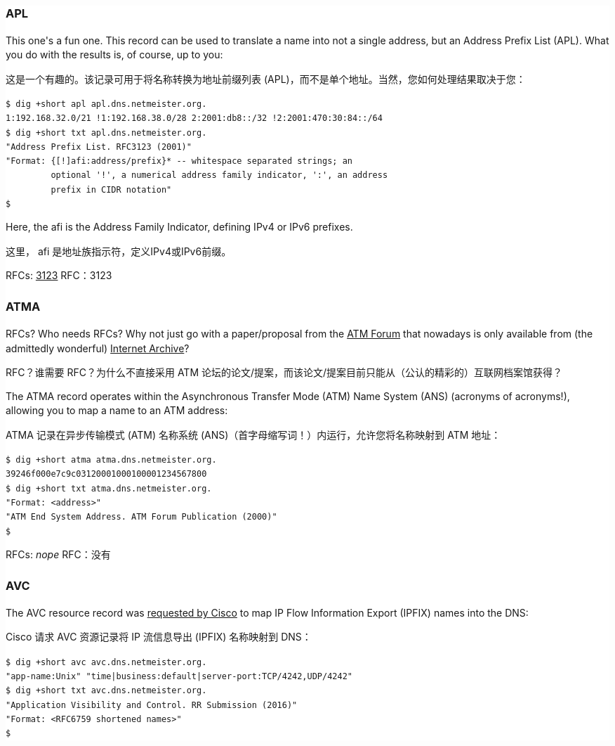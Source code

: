 ### APL

This one's a fun one. This record can be used to translate a name into not a single address, but an Address Prefix List (APL). What you do with the results is, of course, up to you:  

这是一个有趣的。该记录可用于将名称转换为地址前缀列表 (APL)，而不是单个地址。当然，您如何处理结果取决于您：

```
$ dig +short apl apl.dns.netmeister.org.
1:192.168.32.0/21 !1:192.168.38.0/28 2:2001:db8::/32 !2:2001:470:30:84::/64
$ dig +short txt apl.dns.netmeister.org.
"Address Prefix List. RFC3123 (2001)"
"Format: {[!]afi:address/prefix}* -- whitespace separated strings; an
         optional '!', a numerical address family indicator, ':', an address
         prefix in CIDR notation"
$ 
```

Here, the afi is the Address Family Indicator, defining IPv4 or IPv6 prefixes.  

这里， afi 是地址族指示符，定义IPv4或IPv6前缀。

RFCs: [3123](https://datatracker.ietf.org/doc/html/rfc3123) RFC：3123

### ATMA

RFCs? Who needs RFCs? Why not just go with a paper/proposal from the [ATM Forum](https://web.archive.org/web/20190112072924/http://www.broadband-forum.org/ftp/pub/approved-specs/af-dans-0152.000.pdf) that nowadays is only available from (the admittedly wonderful) [Internet Archive](https://archive.org/)?  

RFC？谁需要 RFC？为什么不直接采用 ATM 论坛的论文/提案，而该论文/提案目前只能从（公认的精彩的）互联网档案馆获得？

The ATMA record operates within the Asynchronous Transfer Mode (ATM) Name System (ANS) (acronyms of acronyms!), allowing you to map a name to an ATM address:  

ATMA 记录在异步传输模式 (ATM) 名称系统 (ANS)（首字母缩写词！）内运行，允许您将名称映射到 ATM 地址：

```
$ dig +short atma atma.dns.netmeister.org.
39246f000e7c9c03120001000100001234567800
$ dig +short txt atma.dns.netmeister.org.
"Format: <address>"
"ATM End System Address. ATM Forum Publication (2000)"
$ 
```

RFCs: _nope_ RFC：没有

### AVC

The AVC resource record was [requested by Cisco](https://www.iana.org/assignments/dns-parameters/AVC/avc-completed-template) to map IP Flow Information Export (IPFIX) names into the DNS:  

Cisco 请求 AVC 资源记录将 IP 流信息导出 (IPFIX) 名称映射到 DNS：

```
$ dig +short avc avc.dns.netmeister.org.
"app-name:Unix" "time|business:default|server-port:TCP/4242,UDP/4242"
$ dig +short txt avc.dns.netmeister.org.
"Application Visibility and Control. RR Submission (2016)"
"Format: <RFC6759 shortened names>"
$ 
```
